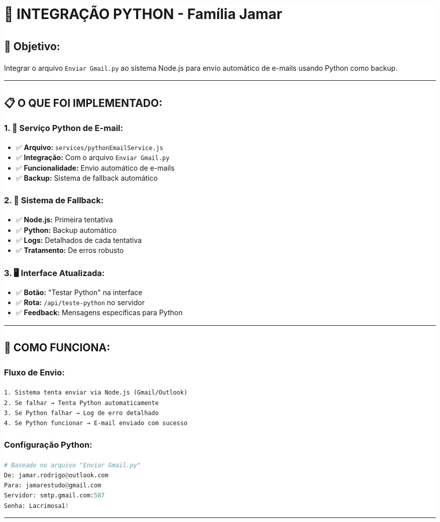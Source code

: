 # 🐍 **INTEGRAÇÃO PYTHON - Família Jamar**

## 🎯 **Objetivo:**
Integrar o arquivo `Enviar Gmail.py` ao sistema Node.js para envio automático de e-mails usando Python como backup.

---

## 📋 **O QUE FOI IMPLEMENTADO:**

### **1. 🐍 Serviço Python de E-mail:**
- ✅ **Arquivo:** `services/pythonEmailService.js`
- ✅ **Integração:** Com o arquivo `Enviar Gmail.py`
- ✅ **Funcionalidade:** Envio automático de e-mails
- ✅ **Backup:** Sistema de fallback automático

### **2. 🔄 Sistema de Fallback:**
- ✅ **Node.js:** Primeira tentativa
- ✅ **Python:** Backup automático
- ✅ **Logs:** Detalhados de cada tentativa
- ✅ **Tratamento:** De erros robusto

### **3. 🖥️ Interface Atualizada:**
- ✅ **Botão:** "Testar Python" na interface
- ✅ **Rota:** `/api/teste-python` no servidor
- ✅ **Feedback:** Mensagens específicas para Python

---

## 🚀 **COMO FUNCIONA:**

### **Fluxo de Envio:**
```
1. Sistema tenta enviar via Node.js (Gmail/Outlook)
2. Se falhar → Tenta Python automaticamente
3. Se Python falhar → Log de erro detalhado
4. Se Python funcionar → E-mail enviado com sucesso
```

### **Configuração Python:**
```python
# Baseado no arquivo "Enviar Gmail.py"
De: jamar.rodrigo@outlook.com
Para: jamarestudo@gmail.com
Servidor: smtp.gmail.com:587
Senha: Lacrimosa1!
```

---